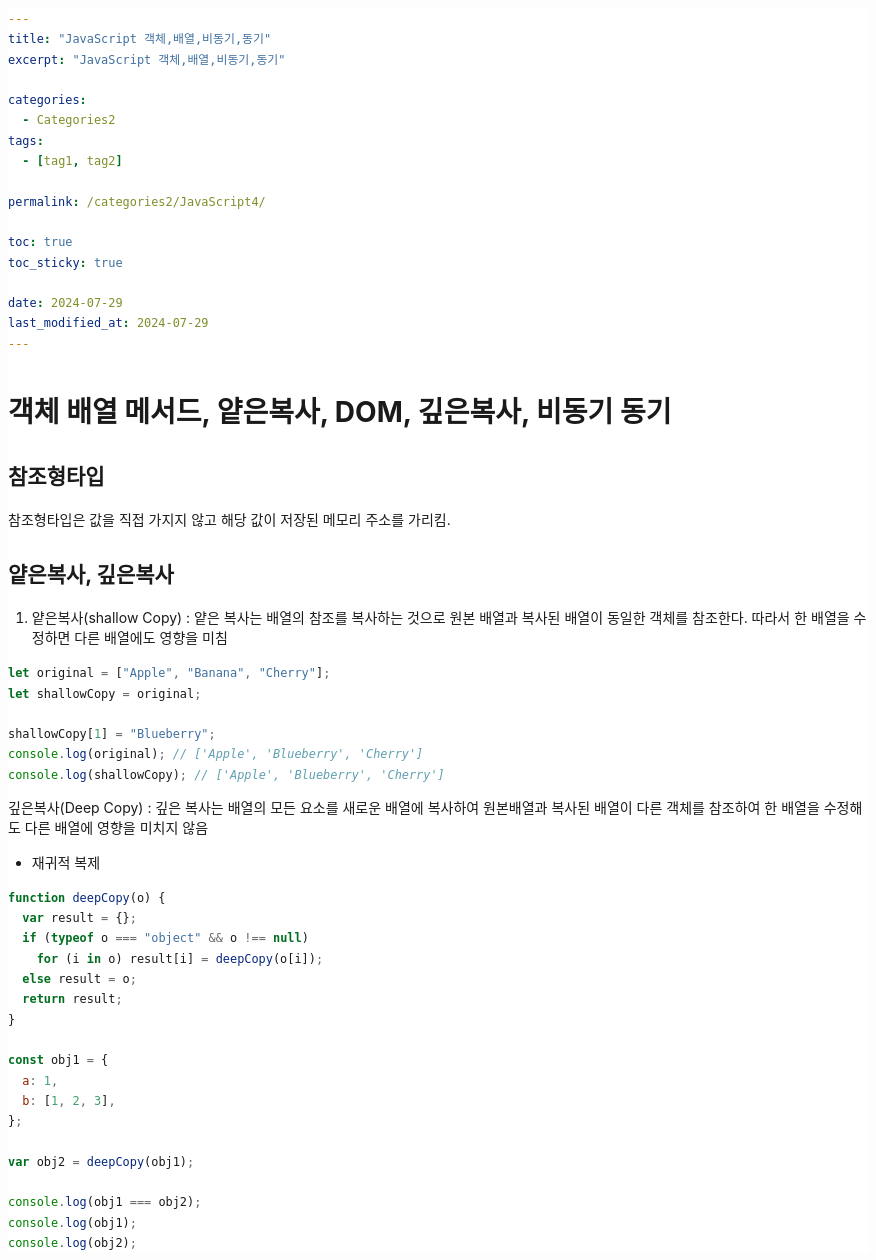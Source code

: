 ```yaml
---
title: "JavaScript 객체,배열,비동기,동기"
excerpt: "JavaScript 객체,배열,비동기,동기"

categories:
  - Categories2
tags:
  - [tag1, tag2]

permalink: /categories2/JavaScript4/

toc: true
toc_sticky: true

date: 2024-07-29
last_modified_at: 2024-07-29
---
```


# 객체 배열 메서드, 얕은복사, DOM, 깊은복사, 비동기 동기

## 참조형타입

참조형타입은 값을 직접 가지지 않고 해당 값이 저장된 메모리 주소를 가리킴.

## 얕은복사, 깊은복사

1. 얕은복사(shallow Copy)
   : 얕은 복사는 배열의 참조를 복사하는 것으로 원본 배열과 복사된 배열이 동일한 객체를 참조한다. 따라서 한 배열을 수정하면 다른 배열에도 영향을 미침

```js
let original = ["Apple", "Banana", "Cherry"];
let shallowCopy = original;

shallowCopy[1] = "Blueberry";
console.log(original); // ['Apple', 'Blueberry', 'Cherry']
console.log(shallowCopy); // ['Apple', 'Blueberry', 'Cherry']
```

깊은복사(Deep Copy)
: 깊은 복사는 배열의 모든 요소를 새로운 배열에 복사하여 원본배열과 복사된 배열이 다른 객체를 참조하여 한 배열을 수정해도 다른 배열에 영향을 미치지 않음

- 재귀적 복제

```js
function deepCopy(o) {
  var result = {};
  if (typeof o === "object" && o !== null)
    for (i in o) result[i] = deepCopy(o[i]);
  else result = o;
  return result;
}

const obj1 = {
  a: 1,
  b: [1, 2, 3],
};

var obj2 = deepCopy(obj1);

console.log(obj1 === obj2);
console.log(obj1);
console.log(obj2);
```